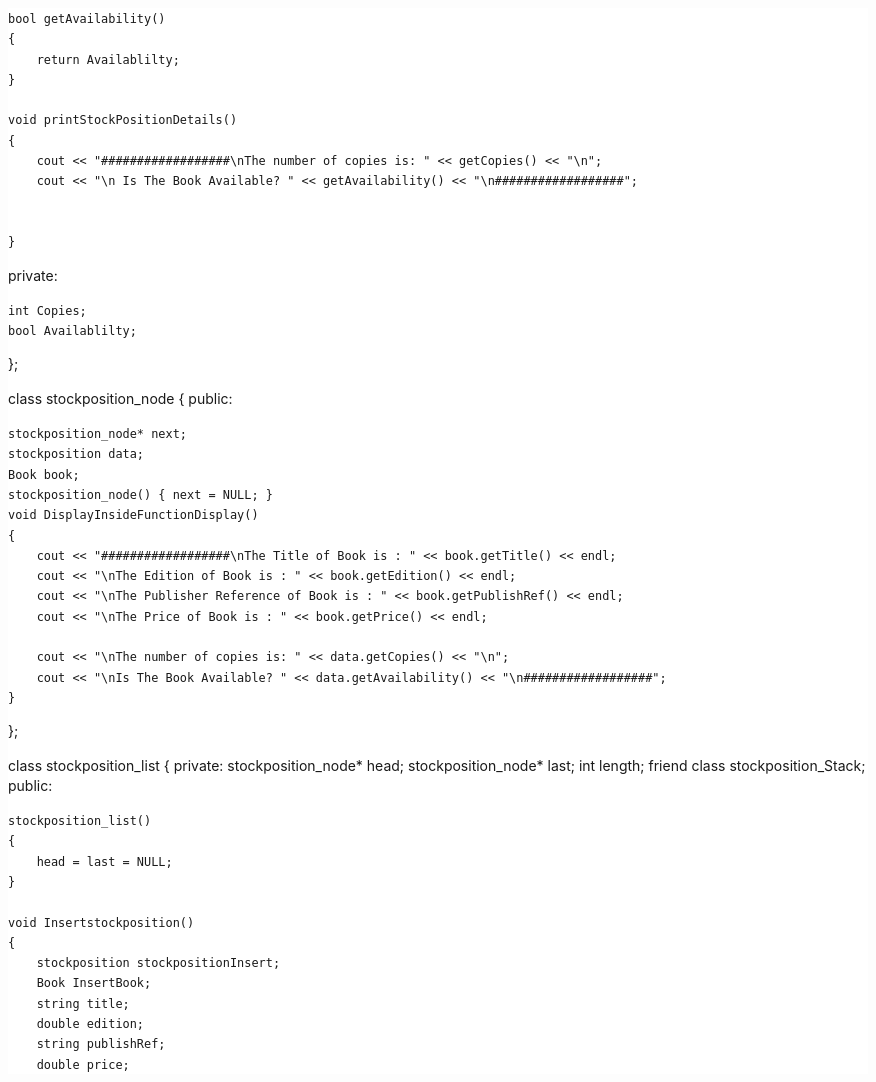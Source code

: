 	bool getAvailability()
	{
		return Availablilty;
	}

	void printStockPositionDetails()
	{
		cout << "##################\nThe number of copies is: " << getCopies() << "\n";
		cout << "\n Is The Book Available? " << getAvailability() << "\n##################";


	}

private:

	int Copies;
	bool Availablilty;

};


class stockposition_node
{
public:

	stockposition_node* next;
	stockposition data;
	Book book;
	stockposition_node() { next = NULL; }
	void DisplayInsideFunctionDisplay()
	{
		cout << "##################\nThe Title of Book is : " << book.getTitle() << endl;
		cout << "\nThe Edition of Book is : " << book.getEdition() << endl;
		cout << "\nThe Publisher Reference of Book is : " << book.getPublishRef() << endl;
		cout << "\nThe Price of Book is : " << book.getPrice() << endl;

		cout << "\nThe number of copies is: " << data.getCopies() << "\n";
		cout << "\nIs The Book Available? " << data.getAvailability() << "\n##################";
	}

};

class stockposition_list
{
private:
	stockposition_node* head;
	stockposition_node* last;
	int length;
	friend class stockposition_Stack;
public:

	stockposition_list()
	{
		head = last = NULL;
	}

	void Insertstockposition()
	{
		stockposition stockpositionInsert;
		Book InsertBook;
		string title;
		double edition;
		string publishRef;
		double price;
